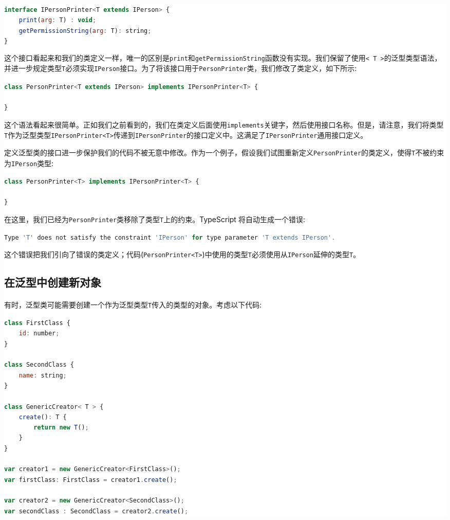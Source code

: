 ```js
interface IPersonPrinter<T extends IPerson> {
    print(arg: T) : void;
    getPermissionString(arg: T): string;
}
```

这个接口看起来和我们的类定义一样，唯一的区别是`print`和`getPermissionString`函数没有实现。我们保留了使用`< T >`的泛型类型语法，并进一步规定类型`T`必须实现`IPerson`接口。为了将该接口用于`PersonPrinter`类，我们修改了类定义，如下所示:

```js
class PersonPrinter<T extends IPerson> implements IPersonPrinter<T> {

}
```

这个语法看起来很简单。正如我们之前看到的，我们在类定义后面使用`implements`关键字，然后使用接口名称。但是，请注意，我们将类型`T`作为泛型类型`IPersonPrinter<T>`传递到`IPersonPrinter`的接口定义中。这满足了`IPersonPrinter`通用接口定义。

定义泛型类的接口进一步保护我们的代码不被无意中修改。作为一个例子，假设我们试图重新定义`PersonPrinter`的类定义，使得`T`不被约束为`IPerson`类型:

```js
class PersonPrinter<T> implements IPersonPrinter<T> {

}
```

在这里，我们已经为`PersonPrinter`类移除了类型`T`上的约束。TypeScript 将自动生成一个错误:

```js
Type 'T' does not satisfy the constraint 'IPerson' for type parameter 'T extends IPerson'.

```

这个错误把我们引向了错误的类定义；代码(`PersonPrinter<T>`)中使用的类型`T`必须使用从`IPerson`延伸的类型`T`。

## 在泛型中创建新对象

有时，泛型类可能需要创建一个作为泛型类型`T`传入的类型的对象。考虑以下代码:

```js
class FirstClass {
    id: number;
}

class SecondClass {
    name: string;
}

class GenericCreator< T > {
    create(): T {
        return new T();
    }
}

var creator1 = new GenericCreator<FirstClass>();
var firstClass: FirstClass = creator1.create();

var creator2 = new GenericCreator<SecondClass>();
var secondClass : SecondClass = creator2.create();
```

